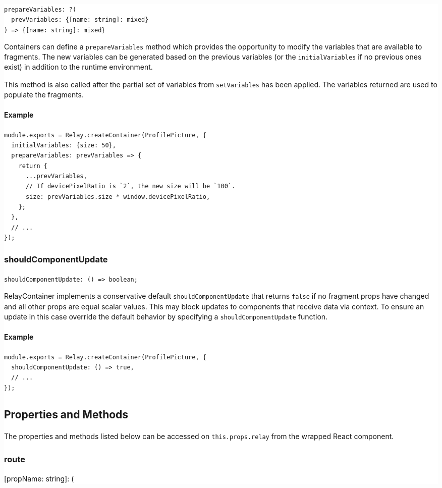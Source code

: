 ```
prepareVariables: ?(
  prevVariables: {[name: string]: mixed}
) => {[name: string]: mixed}
```

Containers can define a `prepareVariables` method which provides the opportunity to modify the variables that are available to fragments. The new variables can be generated based on the previous variables (or the `initialVariables` if no previous ones exist) in addition to the runtime environment.

This method is also called after the partial set of variables from `setVariables` has been applied. The variables returned are used to populate the fragments.

#### Example

```{3-9}
module.exports = Relay.createContainer(ProfilePicture, {
  initialVariables: {size: 50},
  prepareVariables: prevVariables => {
    return {
      ...prevVariables,
      // If devicePixelRatio is `2`, the new size will be `100`.
      size: prevVariables.size * window.devicePixelRatio,
    };
  },
  // ...
});
```

### shouldComponentUpdate

```
shouldComponentUpdate: () => boolean;
```

RelayContainer implements a conservative default `shouldComponentUpdate` that returns `false` if no fragment props have changed and all other props are equal scalar values. This may block updates to components that receive data via context. To ensure an update in this case override the default behavior by specifying a `shouldComponentUpdate` function.

#### Example

```{2}
module.exports = Relay.createContainer(ProfilePicture, {
  shouldComponentUpdate: () => true,
  // ...
});
```

## Properties and Methods
The properties and methods listed below can be accessed on `this.props.relay` from the wrapped React component.

### route


  [propName: string]: (